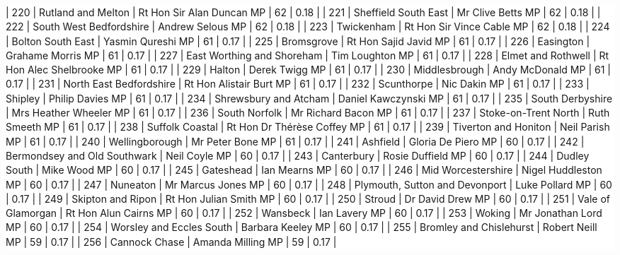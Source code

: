 | 220 | Rutland and Melton | Rt Hon Sir Alan Duncan MP | 62 | 0.18 |
| 221 | Sheffield South East | Mr Clive Betts MP | 62 | 0.18 |
| 222 | South West Bedfordshire | Andrew Selous MP | 62 | 0.18 |
| 223 | Twickenham | Rt Hon Sir Vince Cable MP | 62 | 0.18 |
| 224 | Bolton South East | Yasmin Qureshi MP | 61 | 0.17 |
| 225 | Bromsgrove | Rt Hon Sajid Javid MP | 61 | 0.17 |
| 226 | Easington | Grahame Morris MP | 61 | 0.17 |
| 227 | East Worthing and Shoreham | Tim Loughton MP | 61 | 0.17 |
| 228 | Elmet and Rothwell | Rt Hon Alec Shelbrooke MP | 61 | 0.17 |
| 229 | Halton | Derek Twigg MP | 61 | 0.17 |
| 230 | Middlesbrough | Andy McDonald MP | 61 | 0.17 |
| 231 | North East Bedfordshire | Rt Hon Alistair Burt MP | 61 | 0.17 |
| 232 | Scunthorpe | Nic Dakin MP | 61 | 0.17 |
| 233 | Shipley | Philip Davies MP | 61 | 0.17 |
| 234 | Shrewsbury and Atcham | Daniel Kawczynski MP | 61 | 0.17 |
| 235 | South Derbyshire | Mrs Heather Wheeler MP | 61 | 0.17 |
| 236 | South Norfolk | Mr Richard Bacon MP | 61 | 0.17 |
| 237 | Stoke-on-Trent North | Ruth Smeeth MP | 61 | 0.17 |
| 238 | Suffolk Coastal | Rt Hon Dr Thérèse  Coffey MP | 61 | 0.17 |
| 239 | Tiverton and Honiton | Neil Parish MP | 61 | 0.17 |
| 240 | Wellingborough | Mr Peter Bone MP | 61 | 0.17 |
| 241 | Ashfield | Gloria De Piero MP | 60 | 0.17 |
| 242 | Bermondsey and Old Southwark | Neil Coyle MP | 60 | 0.17 |
| 243 | Canterbury | Rosie Duffield MP | 60 | 0.17 |
| 244 | Dudley South | Mike Wood MP | 60 | 0.17 |
| 245 | Gateshead | Ian Mearns MP | 60 | 0.17 |
| 246 | Mid Worcestershire | Nigel Huddleston MP | 60 | 0.17 |
| 247 | Nuneaton | Mr Marcus Jones MP | 60 | 0.17 |
| 248 | Plymouth, Sutton and Devonport | Luke Pollard MP | 60 | 0.17 |
| 249 | Skipton and Ripon | Rt Hon Julian Smith MP | 60 | 0.17 |
| 250 | Stroud | Dr David Drew MP | 60 | 0.17 |
| 251 | Vale of Glamorgan | Rt Hon Alun Cairns MP | 60 | 0.17 |
| 252 | Wansbeck | Ian Lavery MP | 60 | 0.17 |
| 253 | Woking | Mr Jonathan Lord MP | 60 | 0.17 |
| 254 | Worsley and Eccles South | Barbara Keeley MP | 60 | 0.17 |
| 255 | Bromley and Chislehurst | Robert Neill MP | 59 | 0.17 |
| 256 | Cannock Chase | Amanda Milling MP | 59 | 0.17 |
